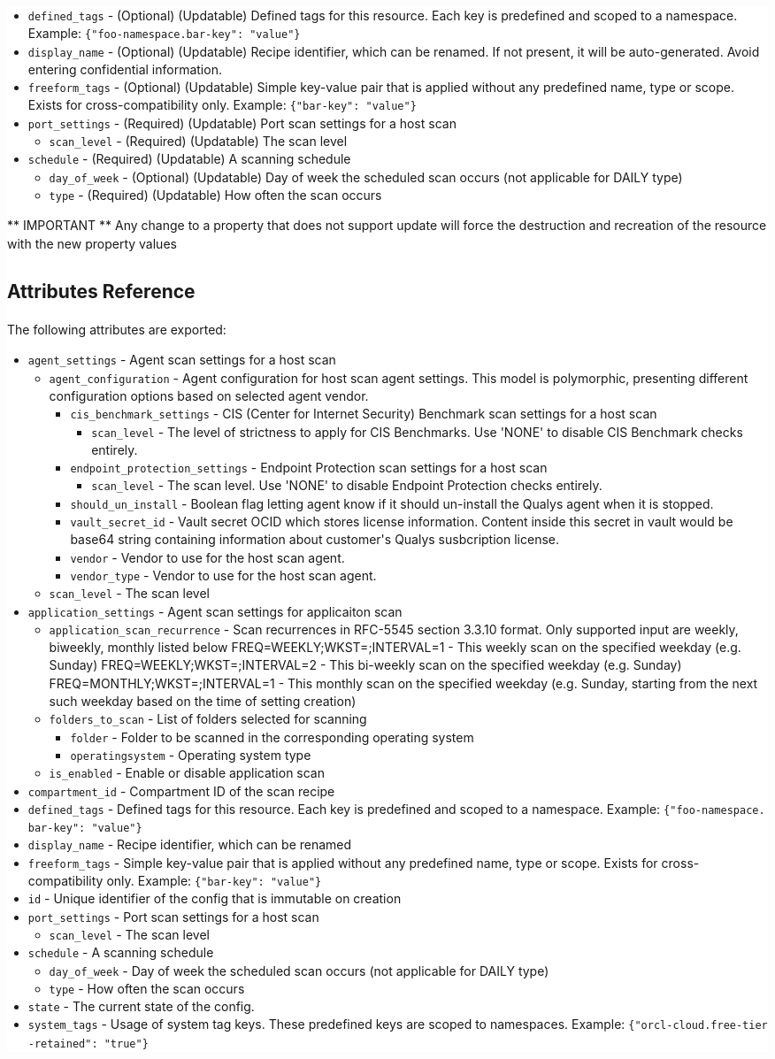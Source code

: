 * `defined_tags` - (Optional) (Updatable) Defined tags for this resource. Each key is predefined and scoped to a namespace. Example: `{"foo-namespace.bar-key": "value"}` 
* `display_name` - (Optional) (Updatable) Recipe identifier, which can be renamed. If not present, it will be auto-generated. Avoid entering confidential information.
* `freeform_tags` - (Optional) (Updatable) Simple key-value pair that is applied without any predefined name, type or scope. Exists for cross-compatibility only. Example: `{"bar-key": "value"}` 
* `port_settings` - (Required) (Updatable) Port scan settings for a host scan
	* `scan_level` - (Required) (Updatable) The scan level
* `schedule` - (Required) (Updatable) A scanning schedule
	* `day_of_week` - (Optional) (Updatable) Day of week the scheduled scan occurs (not applicable for DAILY type)
	* `type` - (Required) (Updatable) How often the scan occurs


** IMPORTANT **
Any change to a property that does not support update will force the destruction and recreation of the resource with the new property values

## Attributes Reference

The following attributes are exported:

* `agent_settings` - Agent scan settings for a host scan
	* `agent_configuration` - Agent configuration for host scan agent settings. This model is polymorphic, presenting different configuration options based on selected agent vendor.
		* `cis_benchmark_settings` - CIS (Center for Internet Security) Benchmark scan settings for a host scan
			* `scan_level` - The level of strictness to apply for CIS Benchmarks. Use 'NONE' to disable CIS Benchmark checks entirely.
		* `endpoint_protection_settings` - Endpoint Protection scan settings for a host scan
			* `scan_level` - The scan level. Use 'NONE' to disable Endpoint Protection checks entirely.
		* `should_un_install` - Boolean flag letting agent know if it should un-install the Qualys agent when it is stopped.
		* `vault_secret_id` - Vault secret OCID which stores license information. Content inside this secret in vault would be base64 string containing information about customer's Qualys susbcription license.
		* `vendor` - Vendor to use for the host scan agent.
		* `vendor_type` - Vendor to use for the host scan agent.
	* `scan_level` - The scan level
* `application_settings` - Agent scan settings for applicaiton scan
	* `application_scan_recurrence` - Scan recurrences in RFC-5545 section 3.3.10 format. Only supported input are weekly, biweekly, monthly listed below FREQ=WEEKLY;WKST=<weekday>;INTERVAL=1 - This weekly scan on the specified weekday (e.g. Sunday) FREQ=WEEKLY;WKST=<weekday>;INTERVAL=2 - This bi-weekly scan on the specified weekday (e.g. Sunday) FREQ=MONTHLY;WKST=<weekday>;INTERVAL=1 - This monthly scan on the specified weekday (e.g. Sunday, starting from the next such weekday based on the time of setting creation) 
	* `folders_to_scan` - List of folders selected for scanning
		* `folder` - Folder to be scanned in the corresponding operating system
		* `operatingsystem` - Operating system type
	* `is_enabled` - Enable or disable application scan
* `compartment_id` - Compartment ID of the scan recipe
* `defined_tags` - Defined tags for this resource. Each key is predefined and scoped to a namespace. Example: `{"foo-namespace.bar-key": "value"}` 
* `display_name` - Recipe identifier, which can be renamed
* `freeform_tags` - Simple key-value pair that is applied without any predefined name, type or scope. Exists for cross-compatibility only. Example: `{"bar-key": "value"}` 
* `id` - Unique identifier of the config that is immutable on creation
* `port_settings` - Port scan settings for a host scan
	* `scan_level` - The scan level
* `schedule` - A scanning schedule
	* `day_of_week` - Day of week the scheduled scan occurs (not applicable for DAILY type)
	* `type` - How often the scan occurs
* `state` - The current state of the config.
* `system_tags` - Usage of system tag keys. These predefined keys are scoped to namespaces. Example: `{"orcl-cloud.free-tier-retained": "true"}` 